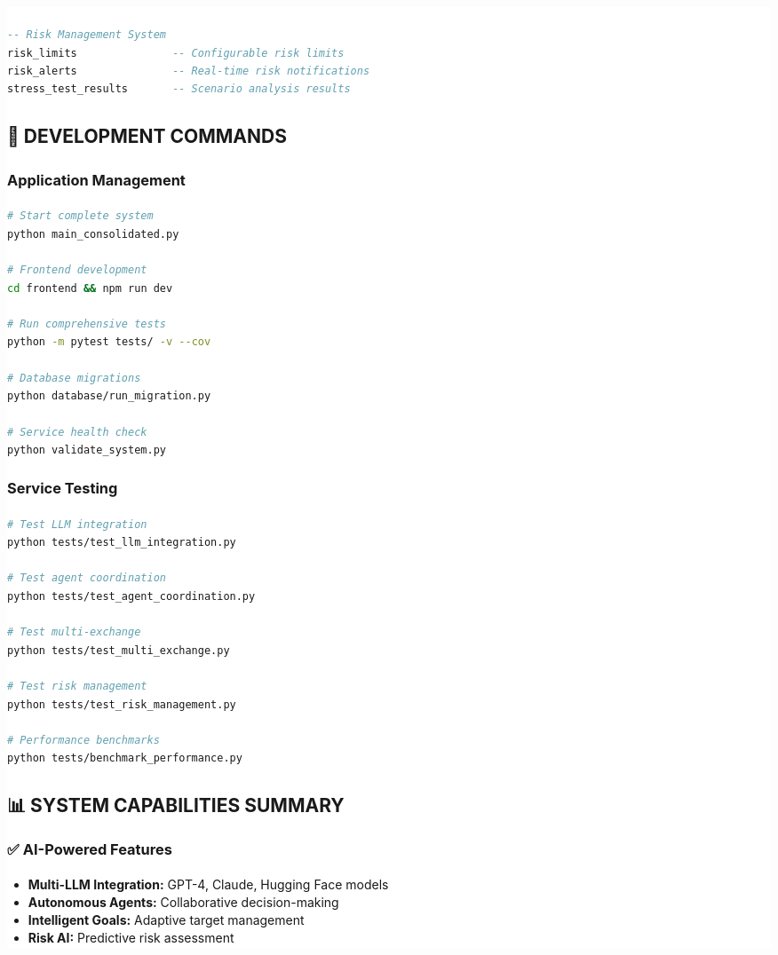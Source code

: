 ```sql

-- Risk Management System
risk_limits               -- Configurable risk limits
risk_alerts               -- Real-time risk notifications
stress_test_results       -- Scenario analysis results
```

## 🔧 DEVELOPMENT COMMANDS

### Application Management
```bash
# Start complete system
python main_consolidated.py

# Frontend development
cd frontend && npm run dev

# Run comprehensive tests
python -m pytest tests/ -v --cov

# Database migrations
python database/run_migration.py

# Service health check
python validate_system.py
```

### Service Testing
```bash
# Test LLM integration
python tests/test_llm_integration.py

# Test agent coordination
python tests/test_agent_coordination.py

# Test multi-exchange
python tests/test_multi_exchange.py

# Test risk management
python tests/test_risk_management.py

# Performance benchmarks
python tests/benchmark_performance.py
```

## 📊 SYSTEM CAPABILITIES SUMMARY

### ✅ AI-Powered Features
- **Multi-LLM Integration:** GPT-4, Claude, Hugging Face models
- **Autonomous Agents:** Collaborative decision-making
- **Intelligent Goals:** Adaptive target management
- **Risk AI:** Predictive risk assessment

